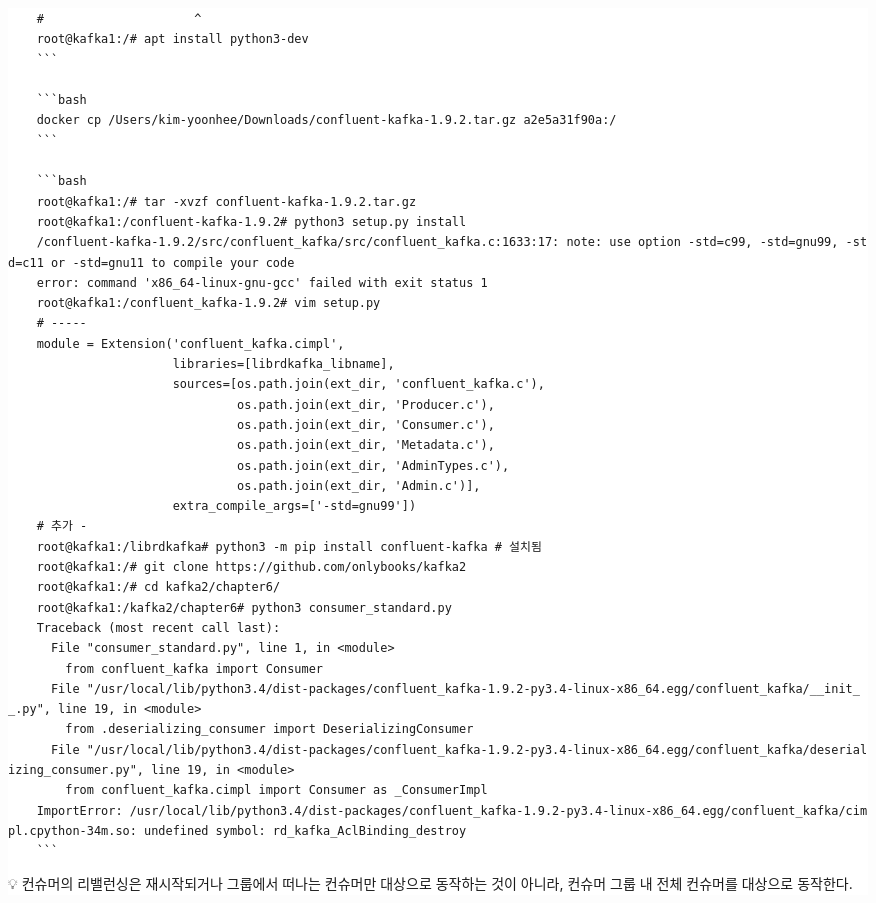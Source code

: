         #                     ^
        root@kafka1:/# apt install python3-dev
        ```
        
        ```bash
        docker cp /Users/kim-yoonhee/Downloads/confluent-kafka-1.9.2.tar.gz a2e5a31f90a:/
        ```
        
        ```bash
        root@kafka1:/# tar -xvzf confluent-kafka-1.9.2.tar.gz
        root@kafka1:/confluent-kafka-1.9.2# python3 setup.py install
        /confluent-kafka-1.9.2/src/confluent_kafka/src/confluent_kafka.c:1633:17: note: use option -std=c99, -std=gnu99, -std=c11 or -std=gnu11 to compile your code
        error: command 'x86_64-linux-gnu-gcc' failed with exit status 1
        root@kafka1:/confluent_kafka-1.9.2# vim setup.py
        # -----
        module = Extension('confluent_kafka.cimpl',
                           libraries=[librdkafka_libname],
                           sources=[os.path.join(ext_dir, 'confluent_kafka.c'),
                                    os.path.join(ext_dir, 'Producer.c'),
                                    os.path.join(ext_dir, 'Consumer.c'),
                                    os.path.join(ext_dir, 'Metadata.c'),
                                    os.path.join(ext_dir, 'AdminTypes.c'),
                                    os.path.join(ext_dir, 'Admin.c')],
                           extra_compile_args=['-std=gnu99'])
        # 추가 -
        root@kafka1:/librdkafka# python3 -m pip install confluent-kafka # 설치됨
        root@kafka1:/# git clone https://github.com/onlybooks/kafka2
        root@kafka1:/# cd kafka2/chapter6/
        root@kafka1:/kafka2/chapter6# python3 consumer_standard.py
        Traceback (most recent call last):
          File "consumer_standard.py", line 1, in <module>
            from confluent_kafka import Consumer
          File "/usr/local/lib/python3.4/dist-packages/confluent_kafka-1.9.2-py3.4-linux-x86_64.egg/confluent_kafka/__init__.py", line 19, in <module>
            from .deserializing_consumer import DeserializingConsumer
          File "/usr/local/lib/python3.4/dist-packages/confluent_kafka-1.9.2-py3.4-linux-x86_64.egg/confluent_kafka/deserializing_consumer.py", line 19, in <module>
            from confluent_kafka.cimpl import Consumer as _ConsumerImpl
        ImportError: /usr/local/lib/python3.4/dist-packages/confluent_kafka-1.9.2-py3.4-linux-x86_64.egg/confluent_kafka/cimpl.cpython-34m.so: undefined symbol: rd_kafka_AclBinding_destroy
        ```
        

<aside>
💡 컨슈머의 리밸런싱은 재시작되거나 그룹에서 떠나는 컨슈머만 대상으로 동작하는 것이 아니라, 컨슈머 그룹 내 전체 컨슈머를 대상으로 동작한다.

</aside>
